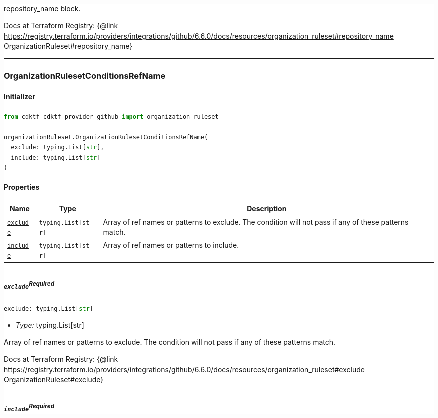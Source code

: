 repository_name block.

Docs at Terraform Registry: {@link https://registry.terraform.io/providers/integrations/github/6.6.0/docs/resources/organization_ruleset#repository_name OrganizationRuleset#repository_name}

---

### OrganizationRulesetConditionsRefName <a name="OrganizationRulesetConditionsRefName" id="@cdktf/provider-github.organizationRuleset.OrganizationRulesetConditionsRefName"></a>

#### Initializer <a name="Initializer" id="@cdktf/provider-github.organizationRuleset.OrganizationRulesetConditionsRefName.Initializer"></a>

```python
from cdktf_cdktf_provider_github import organization_ruleset

organizationRuleset.OrganizationRulesetConditionsRefName(
  exclude: typing.List[str],
  include: typing.List[str]
)
```

#### Properties <a name="Properties" id="Properties"></a>

| **Name** | **Type** | **Description** |
| --- | --- | --- |
| <code><a href="#@cdktf/provider-github.organizationRuleset.OrganizationRulesetConditionsRefName.property.exclude">exclude</a></code> | <code>typing.List[str]</code> | Array of ref names or patterns to exclude. The condition will not pass if any of these patterns match. |
| <code><a href="#@cdktf/provider-github.organizationRuleset.OrganizationRulesetConditionsRefName.property.include">include</a></code> | <code>typing.List[str]</code> | Array of ref names or patterns to include. |

---

##### `exclude`<sup>Required</sup> <a name="exclude" id="@cdktf/provider-github.organizationRuleset.OrganizationRulesetConditionsRefName.property.exclude"></a>

```python
exclude: typing.List[str]
```

- *Type:* typing.List[str]

Array of ref names or patterns to exclude. The condition will not pass if any of these patterns match.

Docs at Terraform Registry: {@link https://registry.terraform.io/providers/integrations/github/6.6.0/docs/resources/organization_ruleset#exclude OrganizationRuleset#exclude}

---

##### `include`<sup>Required</sup> <a name="include" id="@cdktf/provider-github.organizationRuleset.OrganizationRulesetConditionsRefName.property.include"></a>

